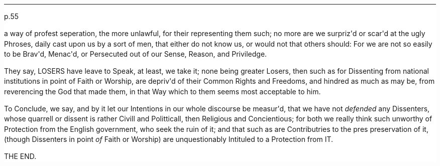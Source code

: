 
---

p.55



a way of profest seperation, the more unlawful, for their
 representing them such; no more are we surpriz'd or scar'd at the
 ugly Phroses, 
 daily cast upon us by a sort of men, that either do not know us,
 or would not that others should: 
 For we are not so easily to be Brav'd, Menac'd, or Persecuted out
 of our Sense, Reason, and Priviledge.


They say, LOSERS have leave to Speak, at least, we take it; none being greater Losers, 
 then such as for Dissenting from national institutions in point of
 Faith or Worship, are depriv'd of their Common Rights 
 and Freedoms, 
 and hindred as much as may be, from reverencing the God that made
 them, in that Way which to them seems most acceptable to him. 


To Conclude, we say, and by it let our
 Intentions in our whole discourse be measur'd, that we have not
 *defended* any Dissenters, 
 whose quarrell 
 or dissent 
 is rather Civill 
 and Politticall, 
 then Religious 
 and Concientious; 
 for both we really think such unworthy of Protection from the
 English government,
 who seek the ruin of it; and that such as are Contributries to
 the pres preservation
 of it, (though Dissenters
 in point *of* Faith or Worship) are unquestionably Intituled to a
 Protection from IT. 


THE END.











